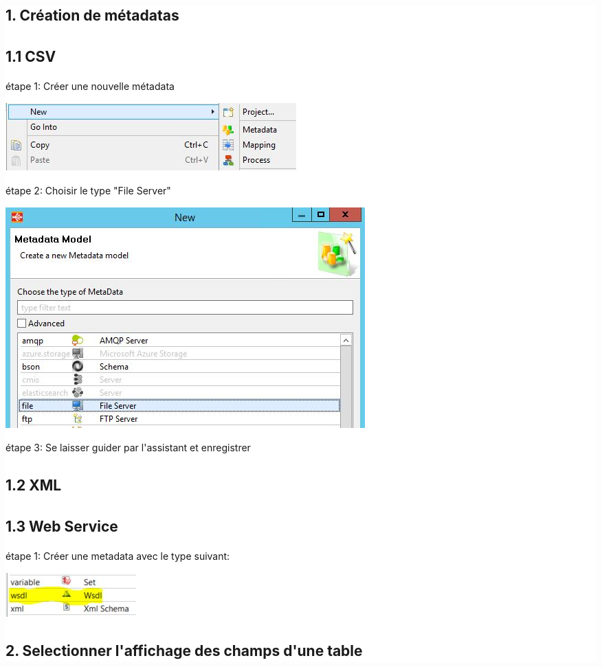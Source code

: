 ## <div id="titleSub">1. Création de métadatas</div>

## <div id="titleSub2">1.1 CSV</div> 

étape 1: Créer une nouvelle métadata

![image info](./SourcesImages/inclureCSV_01.JPG)

étape 2: Choisir le type "File Server"

![image info](./SourcesImages/inclureCSV_02.JPG)

étape 3: Se laisser guider par l'assistant et enregistrer

## <div id="titleSub2">1.2 XML</div> 

## <div id="titleSub2">1.3 Web Service</div> 

étape 1: Créer une metadata avec le type suivant:

![image info](./SourcesImages/WebService_typeMetadata.JPG)

## <div id="titleSub">2. Selectionner l'affichage des champs d'une table</div>
